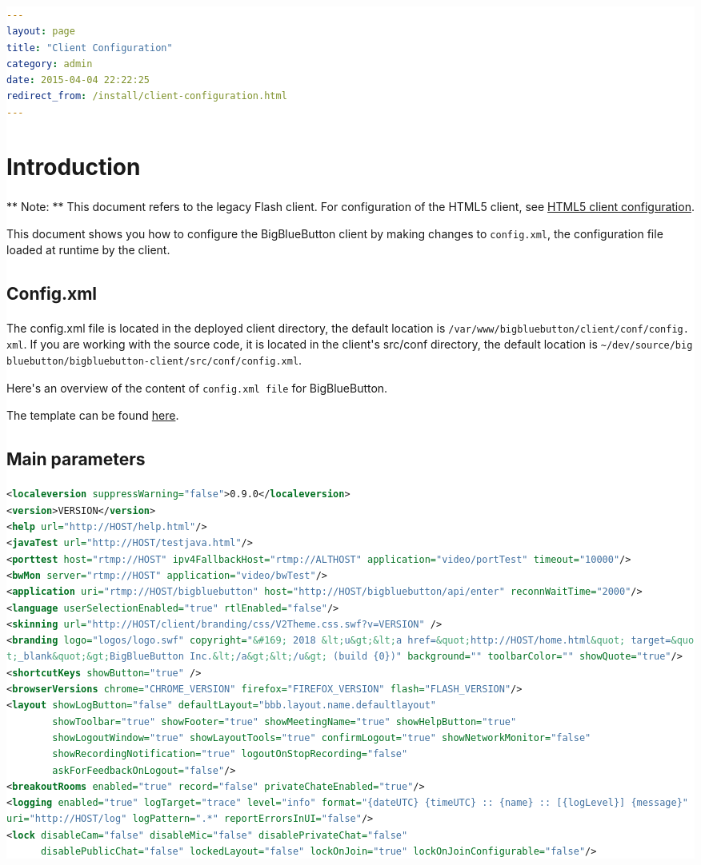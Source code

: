 ```yaml
---
layout: page
title: "Client Configuration"
category: admin
date: 2015-04-04 22:22:25
redirect_from: /install/client-configuration.html
---
```


# Introduction

** Note: ** This document refers to the legacy Flash client.  For configuration of the HTML5 client, see [HTML5 client configuration](/2.2/customize.html#html5-client-configuration).

This document shows you how to configure the BigBlueButton client by making changes to `config.xml`, the configuration file loaded at runtime by the client.

## Config.xml

The config.xml file is located in the deployed client directory, the default location is `/var/www/bigbluebutton/client/conf/config.xml`. If you are working with the source code, it is located in the client's src/conf directory, the default location is `~/dev/source/bigbluebutton/bigbluebutton-client/src/conf/config.xml`.

Here's an overview of the content of `config.xml file` for BigBlueButton.

The template can be found [here](https://github.com/bigbluebutton/bigbluebutton/blob/master/bigbluebutton-client/resources/config.xml.template).

## Main parameters

```xml
<localeversion suppressWarning="false">0.9.0</localeversion>
<version>VERSION</version>
<help url="http://HOST/help.html"/>
<javaTest url="http://HOST/testjava.html"/>
<porttest host="rtmp://HOST" ipv4FallbackHost="rtmp://ALTHOST" application="video/portTest" timeout="10000"/>
<bwMon server="rtmp://HOST" application="video/bwTest"/>
<application uri="rtmp://HOST/bigbluebutton" host="http://HOST/bigbluebutton/api/enter" reconnWaitTime="2000"/>
<language userSelectionEnabled="true" rtlEnabled="false"/>
<skinning url="http://HOST/client/branding/css/V2Theme.css.swf?v=VERSION" />
<branding logo="logos/logo.swf" copyright="&#169; 2018 &lt;u&gt;&lt;a href=&quot;http://HOST/home.html&quot; target=&quot;_blank&quot;&gt;BigBlueButton Inc.&lt;/a&gt;&lt;/u&gt; (build {0})" background="" toolbarColor="" showQuote="true"/>
<shortcutKeys showButton="true" />
<browserVersions chrome="CHROME_VERSION" firefox="FIREFOX_VERSION" flash="FLASH_VERSION"/>
<layout showLogButton="false" defaultLayout="bbb.layout.name.defaultlayout"
        showToolbar="true" showFooter="true" showMeetingName="true" showHelpButton="true"
        showLogoutWindow="true" showLayoutTools="true" confirmLogout="true" showNetworkMonitor="false"
        showRecordingNotification="true" logoutOnStopRecording="false"
        askForFeedbackOnLogout="false"/>
<breakoutRooms enabled="true" record="false" privateChateEnabled="true"/>
<logging enabled="true" logTarget="trace" level="info" format="{dateUTC} {timeUTC} :: {name} :: [{logLevel}] {message}" uri="http://HOST/log" logPattern=".*" reportErrorsInUI="false"/>
<lock disableCam="false" disableMic="false" disablePrivateChat="false"
      disablePublicChat="false" lockedLayout="false" lockOnJoin="true" lockOnJoinConfigurable="false"/>
```
